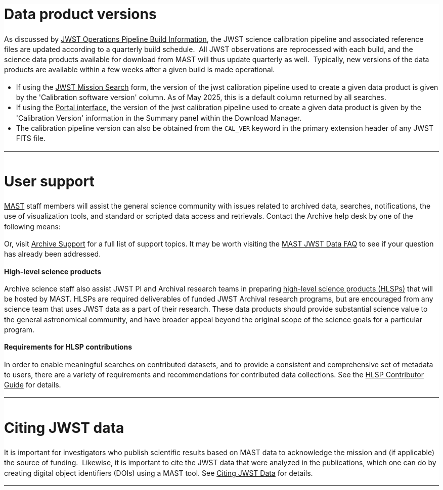 
# Data product versions

As discussed by [JWST Operations Pipeline Build Information](/jwst-science-calibration-pipeline/jwst-operations-pipeline-build-information), the JWST science calibration pipeline and associated reference files are updated according to a quarterly build schedule.  All JWST observations are reprocessed with each build, and the science data products available for download from MAST will thus update quarterly as well.  Typically, new versions of the data products are available within a few weeks after a given build is made operational.

* If using the [JWST Mission Search](https://mast.stsci.edu/search/ui/#/jwst/) form, the version of the jwst calibration pipeline used to create a given data product is given by the 'Calibration software version' column. As of May 2025, this is a default column returned by all searches.
* If using the [Portal interface](https://mast.stsci.edu/portal/Mashup/Clients/Mast/Portal.html), the version of the jwst calibration pipeline used to create a given data product is given by the 'Calibration Version' information in the Summary panel within the Download Manager.
* The calibration pipeline version can also be obtained from the `CAL_VER` keyword in the primary extension header of any JWST FITS file.

---

# User support

[MAST](https://archive.stsci.edu/) staff members will assist the general science community with issues related to archived data, searches, notifications, the use of visualization tools, and standard or scripted data access and retrievals. Contact the Archive help desk by one of the following means:

Or, visit [Archive Support](https://outerspace.stsci.edu/display/MASTDOCS/Archive+Support) for a full list of support topics. It may be worth visiting the [MAST JWST Data FAQ](https://outerspace.stsci.edu/display/MASTDATA/MAST+JWST+Data+FAQ) to see if your question has already been addressed.

**High-level science products**

Archive science staff also assist JWST PI and Archival research teams in preparing [high-level science products (HLSPs)](https://archive.stsci.edu/hlsp) that will be hosted by MAST. HLSPs are required deliverables of funded JWST Archival research programs, but are encouraged from any science team that uses JWST data as a part of their research. These data products should provide substantial science value to the general astronomical community, and have broader appeal beyond the original scope of the science goals for a particular program.

**Requirements for HLSP contributions**

In order to enable meaningful searches on contributed datasets, and to provide a consistent and comprehensive set of metadata to users, there are a variety of requirements and recommendations for contributed data collections. See the [HLSP Contributor Guide](https://outerspace.stsci.edu/display/MASTDOCS/HLSP+Contributor+Guide) for details.

---

# Citing JWST data

It is important for investigators who publish scientific results based on MAST data to acknowledge the mission and (if applicable) the source of funding.  Likewise, it is important to cite the JWST data that were analyzed in the publications, which one can do by creating digital object identifiers (DOIs) using a MAST tool. See [Citing JWST Data](/accessing-jwst-data/citing-jwst-data) for details.

---
